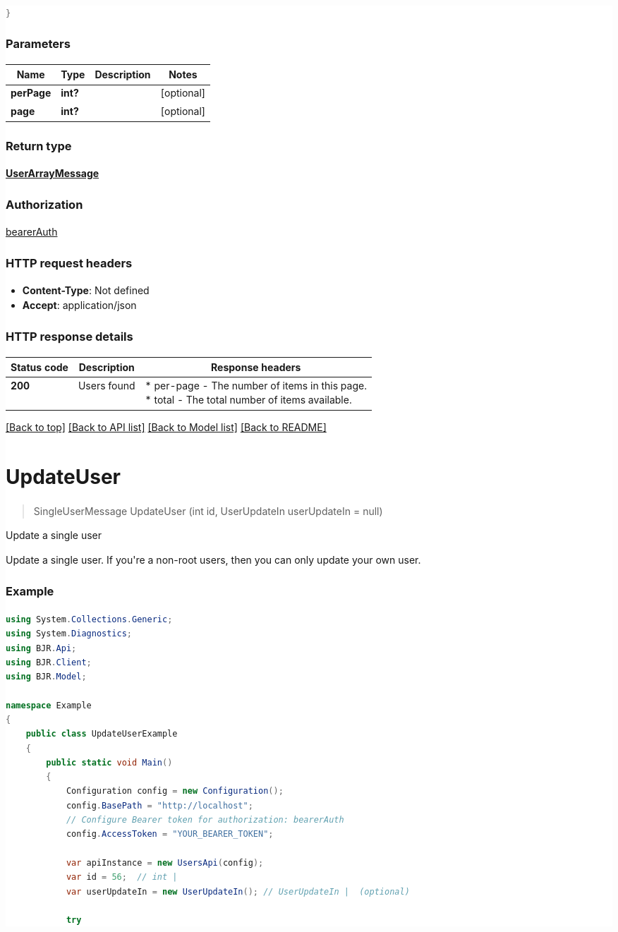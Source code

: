 ```csharp
}
```

### Parameters

Name | Type | Description  | Notes
------------- | ------------- | ------------- | -------------
 **perPage** | **int?**|  | [optional] 
 **page** | **int?**|  | [optional] 

### Return type

[**UserArrayMessage**](UserArrayMessage.md)

### Authorization

[bearerAuth](../README.md#bearerAuth)

### HTTP request headers

 - **Content-Type**: Not defined
 - **Accept**: application/json

### HTTP response details
| Status code | Description | Response headers |
|-------------|-------------|------------------|
| **200** | Users found |  * per-page - The number of items in this page. <br>  * total - The total number of items available. <br>  |

[[Back to top]](#) [[Back to API list]](../README.md#documentation-for-api-endpoints) [[Back to Model list]](../README.md#documentation-for-models) [[Back to README]](../README.md)

<a name="updateuser"></a>
# **UpdateUser**
> SingleUserMessage UpdateUser (int id, UserUpdateIn userUpdateIn = null)

Update a single user

Update a single user. If you're a non-root users, then you can only update your own user.

### Example
```csharp
using System.Collections.Generic;
using System.Diagnostics;
using BJR.Api;
using BJR.Client;
using BJR.Model;

namespace Example
{
    public class UpdateUserExample
    {
        public static void Main()
        {
            Configuration config = new Configuration();
            config.BasePath = "http://localhost";
            // Configure Bearer token for authorization: bearerAuth
            config.AccessToken = "YOUR_BEARER_TOKEN";

            var apiInstance = new UsersApi(config);
            var id = 56;  // int | 
            var userUpdateIn = new UserUpdateIn(); // UserUpdateIn |  (optional) 

            try
```